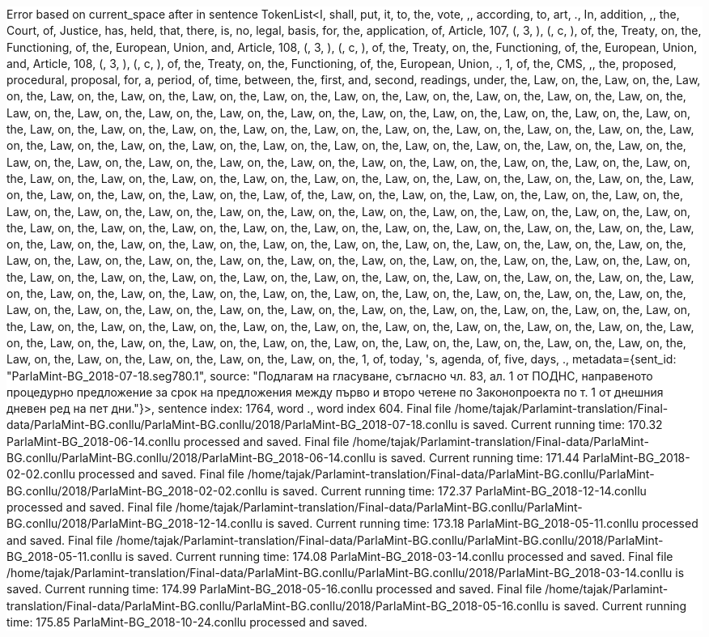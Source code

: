 Error based on current_space after in sentence TokenList<I, shall, put, it, to, the, vote, ,, according, to, art, ., In, addition, ,, the, Court, of, Justice, has, held, that, there, is, no, legal, basis, for, the, application, of, Article, 107, (, 3, ), (, c, ), of, the, Treaty, on, the, Functioning, of, the, European, Union, and, Article, 108, (, 3, ), (, c, ), of, the, Treaty, on, the, Functioning, of, the, European, Union, and, Article, 108, (, 3, ), (, c, ), of, the, Treaty, on, the, Functioning, of, the, European, Union, ., 1, of, the, CMS, ,, the, proposed, procedural, proposal, for, a, period, of, time, between, the, first, and, second, readings, under, the, Law, on, the, Law, on, the, Law, on, the, Law, on, the, Law, on, the, Law, on, the, Law, on, the, Law, on, the, Law, on, the, Law, on, the, Law, on, the, Law, on, the, Law, on, the, Law, on, the, Law, on, the, Law, on, the, Law, on, the, Law, on, the, Law, on, the, Law, on, the, Law, on, the, Law, on, the, Law, on, the, Law, on, the, Law, on, the, Law, on, the, Law, on, the, Law, on, the, Law, on, the, Law, on, the, Law, on, the, Law, on, the, Law, on, the, Law, on, the, Law, on, the, Law, on, the, Law, on, the, Law, on, the, Law, on, the, Law, on, the, Law, on, the, Law, on, the, Law, on, the, Law, on, the, Law, on, the, Law, on, the, Law, on, the, Law, on, the, Law, on, the, Law, on, the, Law, on, the, Law, on, the, Law, on, the, Law, on, the, Law, on, the, Law, on, the, Law, on, the, Law, on, the, Law, on, the, Law, on, the, Law, on, the, Law, on, the, Law, on, the, Law, on, the, Law, of, the, Law, on, the, Law, on, the, Law, on, the, Law, on, the, Law, on, the, Law, on, the, Law, on, the, Law, on, the, Law, on, the, Law, on, the, Law, on, the, Law, on, the, Law, on, the, Law, on, the, Law, on, the, Law, on, the, Law, on, the, Law, on, the, Law, on, the, Law, on, the, Law, on, the, Law, on, the, Law, on, the, Law, on, the, Law, on, the, Law, on, the, Law, on, the, Law, on, the, Law, on, the, Law, on, the, Law, on, the, Law, on, the, Law, on, the, Law, on, the, Law, on, the, Law, on, the, Law, on, the, Law, on, the, Law, on, the, Law, on, the, Law, on, the, Law, on, the, Law, on, the, Law, on, the, Law, on, the, Law, on, the, Law, on, the, Law, on, the, Law, on, the, Law, on, the, Law, on, the, Law, on, the, Law, on, the, Law, on, the, Law, on, the, Law, on, the, Law, on, the, Law, on, the, Law, on, the, Law, on, the, Law, on, the, Law, on, the, Law, on, the, Law, on, the, Law, on, the, Law, on, the, Law, on, the, Law, on, the, Law, on, the, Law, on, the, Law, on, the, Law, on, the, Law, on, the, Law, on, the, Law, on, the, Law, on, the, Law, on, the, Law, on, the, Law, on, the, Law, on, the, Law, on, the, Law, on, the, Law, on, the, Law, on, the, Law, on, the, Law, on, the, Law, on, the, Law, on, the, Law, on, the, Law, on, the, Law, on, the, Law, on, the, Law, on, the, Law, on, the, Law, on, the, Law, on, the, Law, on, the, 1, of, today, 's, agenda, of, five, days, ., metadata={sent_id: "ParlaMint-BG_2018-07-18.seg780.1", source: "Подлагам на гласуване, съгласно чл. 83, ал. 1 от ПОДНС, направеното процедурно предложение за срок на предложения между първо и второ четене по Законопроекта по т. 1 от днешния дневен ред на пет дни."}>, sentence index: 1764, word ., word index 604.
Final file /home/tajak/Parlamint-translation/Final-data/ParlaMint-BG.conllu/ParlaMint-BG.conllu/2018/ParlaMint-BG_2018-07-18.conllu is saved.
Current running time: 170.32
ParlaMint-BG_2018-06-14.conllu processed and saved.
Final file /home/tajak/Parlamint-translation/Final-data/ParlaMint-BG.conllu/ParlaMint-BG.conllu/2018/ParlaMint-BG_2018-06-14.conllu is saved.
Current running time: 171.44
ParlaMint-BG_2018-02-02.conllu processed and saved.
Final file /home/tajak/Parlamint-translation/Final-data/ParlaMint-BG.conllu/ParlaMint-BG.conllu/2018/ParlaMint-BG_2018-02-02.conllu is saved.
Current running time: 172.37
ParlaMint-BG_2018-12-14.conllu processed and saved.
Final file /home/tajak/Parlamint-translation/Final-data/ParlaMint-BG.conllu/ParlaMint-BG.conllu/2018/ParlaMint-BG_2018-12-14.conllu is saved.
Current running time: 173.18
ParlaMint-BG_2018-05-11.conllu processed and saved.
Final file /home/tajak/Parlamint-translation/Final-data/ParlaMint-BG.conllu/ParlaMint-BG.conllu/2018/ParlaMint-BG_2018-05-11.conllu is saved.
Current running time: 174.08
ParlaMint-BG_2018-03-14.conllu processed and saved.
Final file /home/tajak/Parlamint-translation/Final-data/ParlaMint-BG.conllu/ParlaMint-BG.conllu/2018/ParlaMint-BG_2018-03-14.conllu is saved.
Current running time: 174.99
ParlaMint-BG_2018-05-16.conllu processed and saved.
Final file /home/tajak/Parlamint-translation/Final-data/ParlaMint-BG.conllu/ParlaMint-BG.conllu/2018/ParlaMint-BG_2018-05-16.conllu is saved.
Current running time: 175.85
ParlaMint-BG_2018-10-24.conllu processed and saved.